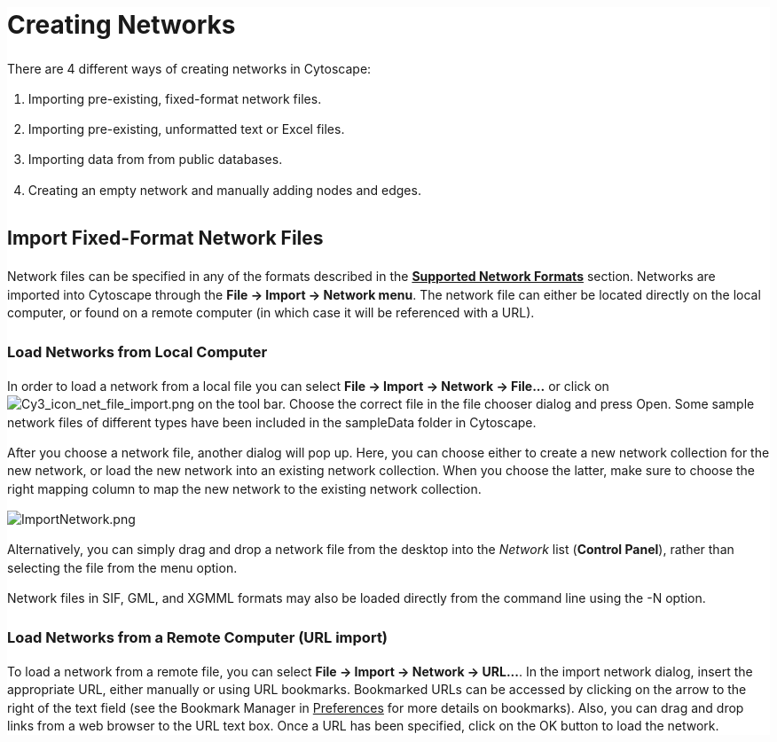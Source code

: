 <a id="creating_networks"> </a>
# Creating Networks

There are 4 different ways of creating networks in Cytoscape:

1.  Importing pre-existing, fixed-format network files.

2.  Importing pre-existing, unformatted text or Excel files.

3.  Importing data from from public databases.

4.  Creating an empty network and manually adding nodes and edges.

<a id="import_fixed_format_network_files"> </a>
## Import Fixed-Format Network Files

Network files can be specified in any of the formats described in the
**[Supported Network
Formats](Supported_Network_File_Formats.html#supported-network-file-formats)**
section. Networks are imported into Cytoscape through the **File →
Import → Network menu**. The network file can either be located directly
on the local computer, or found on a remote computer (in which case it
will be referenced with a URL).

<a id="load_networks_from_local_computer"> </a>
### Load Networks from Local Computer

In order to load a network from a local file you can select **File →
Import → Network → File...** or click on
![Cy3\_icon\_net\_file\_import.png](_static/images/Creating_Networks/Cy3_icon_net_file_import.png)
on the tool bar. Choose the correct file in the file chooser dialog and
press Open. Some sample network files of different types have been
included in the sampleData folder in Cytoscape.

After you choose a network file, another dialog will pop up. Here, you
can choose either to create a new network collection for the new
network, or load the new network into an existing network collection.
When you choose the latter, make sure to choose the right mapping column
to map the new network to the existing network collection. 

![ImportNetwork.png](_static/images/Creating_Networks/ImportNetwork.png)

Alternatively, you can simply drag and drop a network file from the desktop into the _Network_ list 
(**Control Panel**), rather than selecting the file from the menu option.

Network files in SIF, GML, and XGMML formats may also be loaded directly
from the command line using the -N option.

<a id="load_networks_from_a_remote_computer_url_import"> </a>
### Load Networks from a Remote Computer (URL import)

To load a network from a remote file, you can select **File → Import →
Network → URL...**. In the import network dialog, insert the appropriate
URL, either manually or using URL bookmarks. Bookmarked URLs can be
accessed by clicking on the arrow to the right of the text field (see
the Bookmark Manager in
[Preferences](Cytoscape_Preferences.html#cytoscape-preferences)
for more details on bookmarks). Also, you can drag and drop links from a
web browser to the URL text box. Once a URL has been specified, click on
the OK button to load the network.
